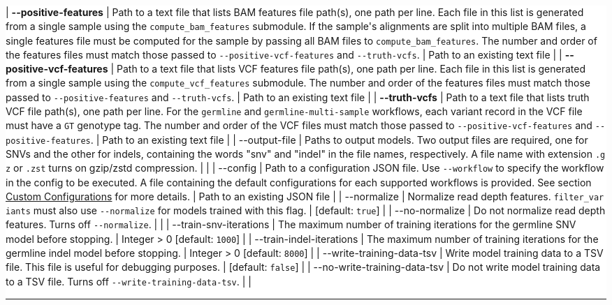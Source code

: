 | **--positive-features**      | Path to a text file that lists BAM features file path(s), one path per line. Each file in this list is generated from a single sample using the `compute_bam_features` submodule. If the sample's alignments are split into multiple BAM files, a single features file must be computed for the sample by passing all BAM files to `compute_bam_features`. The number and order of the features files must match those passed to `--positive-vcf-features` and `--truth-vcfs`. | Path to an existing text file                |
| **--positive-vcf-features**  | Path to a text file that lists VCF features file path(s), one path per line. Each file in this list is generated from a single sample using the `compute_vcf_features` submodule. The number and order of the features files must match those passed to `--positive-features` and `--truth-vcfs`.                                                                                                                                                                             | Path to an existing text file                |
| **--truth-vcfs**             | Path to a text file that lists truth VCF file path(s), one path per line. For the `germline` and `germline-multi-sample` workflows, each variant record in the VCF file must have a `GT` genotype tag. The number and order of the VCF files must match those passed to `--positive-vcf-features` and `--positive-features`.                                                                                                                                                  | Path to an existing text file                |
| --output-file                | Paths to output models. Two output files are required, one for SNVs and the other for indels, containing the words "snv" and "indel" in the file names, respectively. A file name with extension `.gz` or `.zst` turns on gzip/zstd compression.                                                                                                                                                                                                                           |                                              |
| --config                     | Path to a configuration JSON file. Use `--workflow` to specify the workflow in the config to be executed. A file containing the default configurations for each supported workflows is provided. See section [Custom Configurations](#custom-configurations) for more details.                                                                                                                                                                                                | Path to an existing JSON file                |
| --normalize                  | Normalize read depth features. `filter_variants` must also use `--normalize` for models trained with this flag.                                                                                                                                                                                                                                                                                                                                                               | [default: `true`]                            |
| --no-normalize               | Do not normalize read depth features. Turns off `--normalize`.                                                                                                                                                                                                                                                                                                                                                                                                                |                                              |
| --train-snv-iterations       | The maximum number of training iterations for the germline SNV model before stopping.                                                                                                                                                                                                                                                                                                                                                                                         | Integer > 0 [default: `1000`]                |
| --train-indel-iterations     | The maximum number of training iterations for the germline indel model before stopping.                                                                                                                                                                                                                                                                                                                                                                                       | Integer > 0 [default: `8000`]                |
| --write-training-data-tsv    | Write model training data to a TSV file. This file is useful for debugging purposes.                                                                                                                                                                                                                                                                                                                                                                                          | [default: `false`]                           |
| --no-write-training-data-tsv | Do not write model training data to a TSV file. Turns off `--write-training-data-tsv`.                                                                                                                                                                                                                                                                                                                                                                                        |                                              |

***

